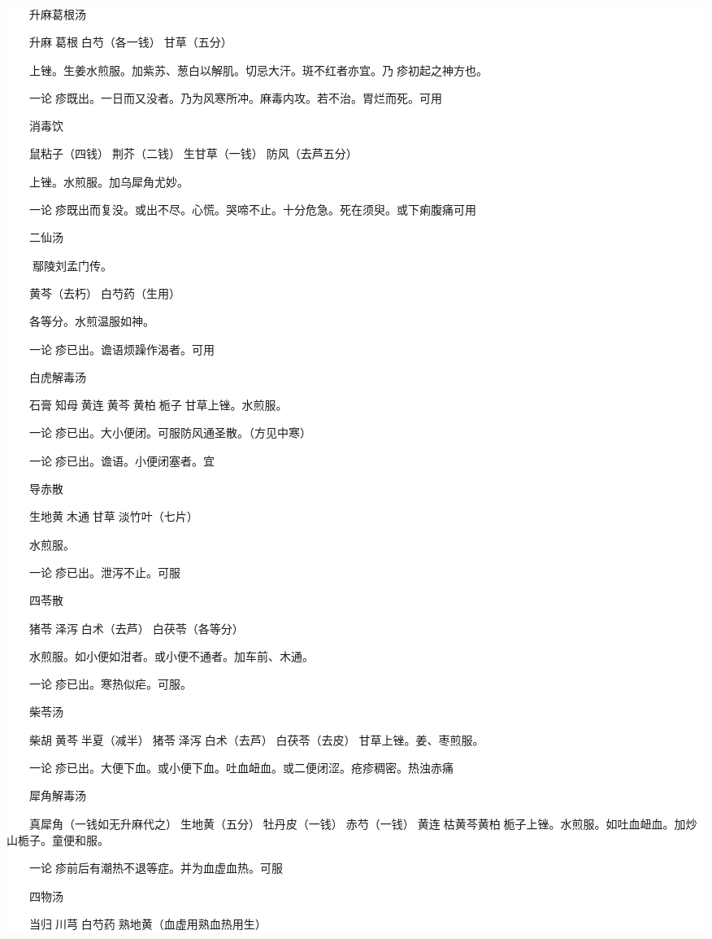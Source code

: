 　　升麻葛根汤

　　升麻 葛根 白芍（各一钱） 甘草（五分）

　　上锉。生姜水煎服。加紫苏、葱白以解肌。切忌大汗。斑不红者亦宜。乃 疹初起之神方也。

　　一论 疹既出。一日而又没者。乃为风寒所冲。麻毒内攻。若不治。胃烂而死。可用

　　消毒饮

　　鼠粘子（四钱） 荆芥（二钱） 生甘草（一钱） 防风（去芦五分）

　　上锉。水煎服。加乌犀角尤妙。

　　一论 疹既出而复没。或出不尽。心慌。哭啼不止。十分危急。死在须臾。或下痢腹痛可用

　　二仙汤

　　 鄢陵刘孟门传。

　　黄芩（去朽） 白芍药（生用）

　　各等分。水煎温服如神。

　　一论 疹已出。谵语烦躁作渴者。可用

　　白虎解毒汤

　　石膏 知母 黄连 黄芩 黄柏 栀子 甘草上锉。水煎服。

　　一论 疹已出。大小便闭。可服防风通圣散。（方见中寒）

　　一论 疹已出。谵语。小便闭塞者。宜

　　导赤散

　　生地黄 木通 甘草 淡竹叶（七片）

　　水煎服。

　　一论 疹已出。泄泻不止。可服

　　四苓散

　　猪苓 泽泻 白术（去芦） 白茯苓（各等分）

　　水煎服。如小便如泔者。或小便不通者。加车前、木通。

　　一论 疹已出。寒热似疟。可服。

　　柴苓汤

　　柴胡 黄芩 半夏（减半） 猪苓 泽泻 白术（去芦） 白茯苓（去皮） 甘草上锉。姜、枣煎服。

　　一论 疹已出。大便下血。或小便下血。吐血衄血。或二便闭涩。疮疹稠密。热浊赤痛

　　犀角解毒汤

　　真犀角（一钱如无升麻代之） 生地黄（五分） 牡丹皮（一钱） 赤芍（一钱） 黄连 枯黄芩黄柏 栀子上锉。水煎服。如吐血衄血。加炒山栀子。童便和服。

　　一论 疹前后有潮热不退等症。并为血虚血热。可服

　　四物汤

　　当归 川芎 白芍药 熟地黄（血虚用熟血热用生）
